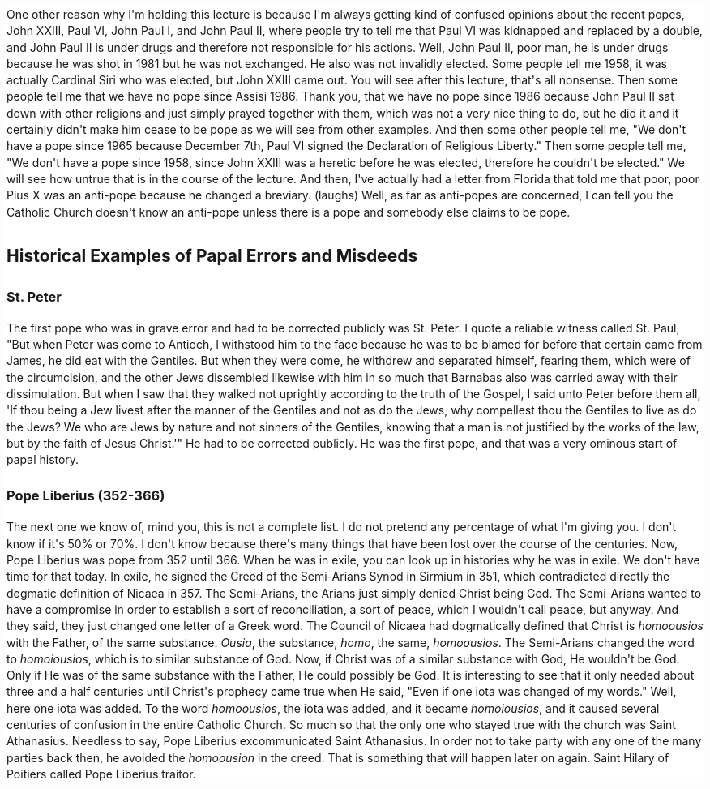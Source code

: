 

One other reason why I'm holding this lecture is because I'm always getting kind of confused opinions about the recent popes, John XXIII, Paul VI, John Paul I, and John Paul II, where people try to tell me that Paul VI was kidnapped and replaced by a double, and John Paul II is under drugs and therefore not responsible for his actions. Well, John Paul II, poor man, he is under drugs because he was shot in 1981 but he was not exchanged. He also was not invalidly elected. Some people tell me 1958, it was actually Cardinal Siri who was elected, but John XXIII came out. You will see after this lecture, that's all nonsense. Then some people tell me that we have no pope since Assisi 1986. Thank you, that we have no pope since 1986 because John Paul II sat down with other religions and just simply prayed together with them, which was not a very nice thing to do, but he did it and it certainly didn't make him cease to be pope as we will see from other examples. And then some other people tell me, "We don't have a pope since 1965 because December 7th, Paul VI signed the Declaration of Religious Liberty." Then some people tell me, "We don't have a pope since 1958, since John XXIII was a heretic before he was elected, therefore he couldn't be elected." We will see how untrue that is in the course of the lecture. And then, I've actually had a letter from Florida that told me that poor, poor Pius X was an anti-pope because he changed a breviary. (laughs) Well, as far as anti-popes are concerned, I can tell you the Catholic Church doesn't know an anti-pope unless there is a pope and somebody else claims to be pope.



## Historical Examples of Papal Errors and Misdeeds



### St. Peter

The first pope who was in grave error and had to be corrected publicly was St. Peter. I quote a reliable witness called St. Paul, "But when Peter was come to Antioch, I withstood him to the face because he was to be blamed for before that certain came from James, he did eat with the Gentiles. But when they were come, he withdrew and separated himself, fearing them, which were of the circumcision, and the other Jews dissembled likewise with him in so much that Barnabas also was carried away with their dissimulation. But when I saw that they walked not uprightly according to the truth of the Gospel, I said unto Peter before them all, 'If thou being a Jew livest after the manner of the Gentiles and not as do the Jews, why compellest thou the Gentiles to live as do the Jews? We who are Jews by nature and not sinners of the Gentiles, knowing that a man is not justified by the works of the law, but by the faith of Jesus Christ.'" He had to be corrected publicly. He was the first pope, and that was a very ominous start of papal history.



### Pope Liberius (352-366)

The next one we know of, mind you, this is not a complete list. I do not pretend any percentage of what I'm giving you. I don't know if it's 50% or 70%. I don't know because there's many things that have been lost over the course of the centuries. Now, Pope Liberius was pope from 352 until 366. When he was in exile, you can look up in histories why he was in exile. We don't have time for that today. In exile, he signed the Creed of the Semi-Arians Synod in Sirmium in 351, which contradicted directly the dogmatic definition of Nicaea in 357. The Semi-Arians, the Arians just simply denied Christ being God. The Semi-Arians wanted to have a compromise in order to establish a sort of reconciliation, a sort of peace, which I wouldn't call peace, but anyway. And they said, they just changed one letter of a Greek word. The Council of Nicaea had dogmatically defined that Christ is *homoousios* with the Father, of the same substance. *Ousia*, the substance, *homo*, the same, *homoousios*. The Semi-Arians changed the word to *homoiousios*, which is to similar substance of God. Now, if Christ was of a similar substance with God, He wouldn't be God. Only if He was of the same substance with the Father, He could possibly be God. It is interesting to see that it only needed about three and a half centuries until Christ's prophecy came true when He said, "Even if one iota was changed of my words." Well, here one iota was added. To the word *homoousios*, the iota was added, and it became *homoiousios*, and it caused several centuries of confusion in the entire Catholic Church. So much so that the only one who stayed true with the church was Saint Athanasius. Needless to say, Pope Liberius excommunicated Saint Athanasius. In order not to take party with any one of the many parties back then, he avoided the *homoousion* in the creed. That is something that will happen later on again. Saint Hilary of Poitiers called Pope Liberius traitor.
